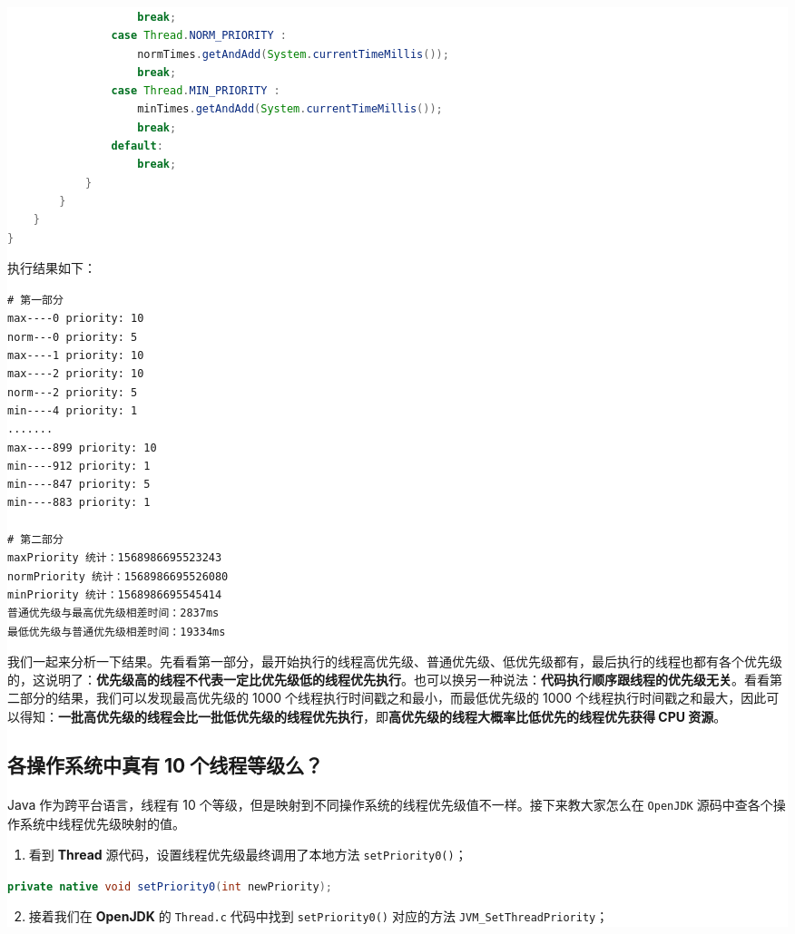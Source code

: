 ```java
                    break;
                case Thread.NORM_PRIORITY :
                    normTimes.getAndAdd(System.currentTimeMillis());
                    break;
                case Thread.MIN_PRIORITY :
                    minTimes.getAndAdd(System.currentTimeMillis());
                    break;
                default:
                    break;
            }
        }
    }
}
```

执行结果如下：
```
# 第一部分
max----0 priority: 10
norm---0 priority: 5
max----1 priority: 10
max----2 priority: 10
norm---2 priority: 5
min----4 priority: 1
.......
max----899 priority: 10
min----912 priority: 1
min----847 priority: 5
min----883 priority: 1

# 第二部分
maxPriority 统计：1568986695523243
normPriority 统计：1568986695526080
minPriority 统计：1568986695545414
普通优先级与最高优先级相差时间：2837ms
最低优先级与普通优先级相差时间：19334ms
```

我们一起来分析一下结果。先看看第一部分，最开始执行的线程高优先级、普通优先级、低优先级都有，最后执行的线程也都有各个优先级的，这说明了：**优先级高的线程不代表一定比优先级低的线程优先执行**。也可以换另一种说法：**代码执行顺序跟线程的优先级无关**。看看第二部分的结果，我们可以发现最高优先级的 1000 个线程执行时间戳之和最小，而最低优先级的 1000 个线程执行时间戳之和最大，因此可以得知：**一批高优先级的线程会比一批低优先级的线程优先执行**，即**高优先级的线程大概率比低优先的线程优先获得 CPU 资源**。

## 各操作系统中真有 10 个线程等级么？

Java 作为跨平台语言，线程有 10 个等级，但是映射到不同操作系统的线程优先级值不一样。接下来教大家怎么在 `OpenJDK` 源码中查各个操作系统中线程优先级映射的值。

1. 看到 **Thread** 源代码，设置线程优先级最终调用了本地方法 `setPriority0()`；

```java
private native void setPriority0(int newPriority);
```

2. 接着我们在 **OpenJDK** 的 `Thread.c` 代码中找到 `setPriority0()` 对应的方法 `JVM_SetThreadPriority`；
